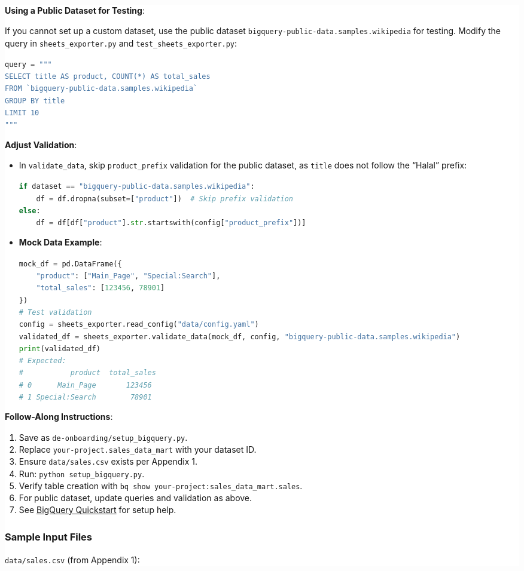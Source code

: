 **Using a Public Dataset for Testing**:

If you cannot set up a custom dataset, use the public dataset `bigquery-public-data.samples.wikipedia` for testing. Modify the query in `sheets_exporter.py` and `test_sheets_exporter.py`:

```python
query = """
SELECT title AS product, COUNT(*) AS total_sales
FROM `bigquery-public-data.samples.wikipedia`
GROUP BY title
LIMIT 10
"""
```

**Adjust Validation**:

- In `validate_data`, skip `product_prefix` validation for the public dataset, as `title` does not follow the “Halal” prefix:
  ```python
  if dataset == "bigquery-public-data.samples.wikipedia":
      df = df.dropna(subset=["product"])  # Skip prefix validation
  else:
      df = df[df["product"].str.startswith(config["product_prefix"])]
  ```
- **Mock Data Example**:
  ```python
  mock_df = pd.DataFrame({
      "product": ["Main_Page", "Special:Search"],
      "total_sales": [123456, 78901]
  })
  # Test validation
  config = sheets_exporter.read_config("data/config.yaml")
  validated_df = sheets_exporter.validate_data(mock_df, config, "bigquery-public-data.samples.wikipedia")
  print(validated_df)
  # Expected:
  #           product  total_sales
  # 0      Main_Page       123456
  # 1 Special:Search        78901
  ```

**Follow-Along Instructions**:

1. Save as `de-onboarding/setup_bigquery.py`.
2. Replace `your-project.sales_data_mart` with your dataset ID.
3. Ensure `data/sales.csv` exists per Appendix 1.
4. Run: `python setup_bigquery.py`.
5. Verify table creation with `bq show your-project:sales_data_mart.sales`.
6. For public dataset, update queries and validation as above.
7. See [BigQuery Quickstart](https://cloud.google.com/bigquery/docs/quickstarts/quickstart-web-ui) for setup help.

### Sample Input Files

`data/sales.csv` (from Appendix 1):
